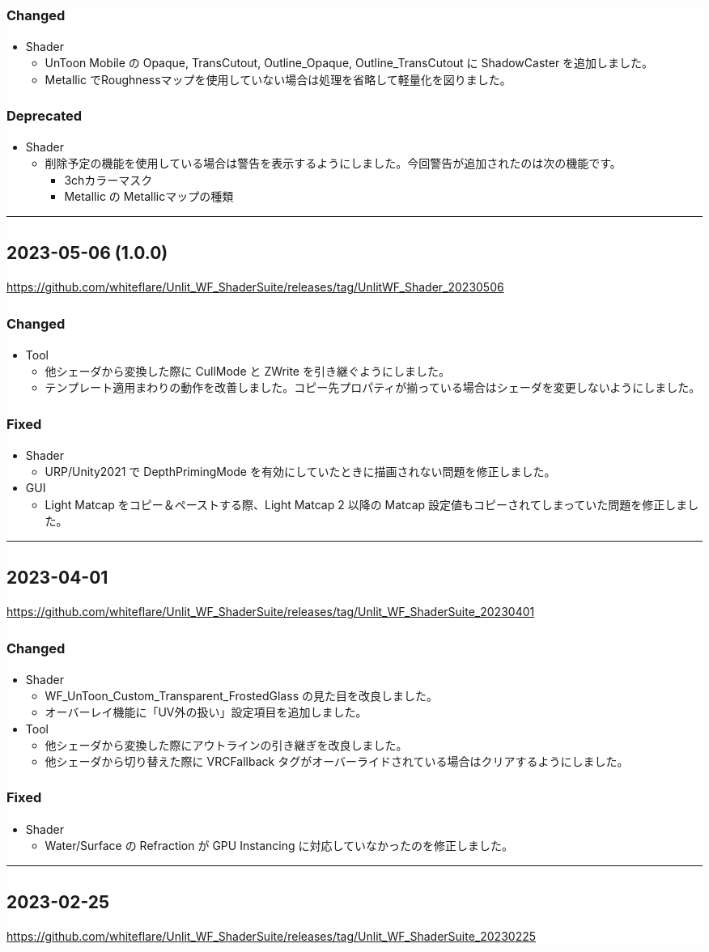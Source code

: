 ### Changed
- Shader
  - UnToon Mobile の Opaque, TransCutout, Outline_Opaque, Outline_TransCutout に ShadowCaster を追加しました。
  - Metallic でRoughnessマップを使用していない場合は処理を省略して軽量化を図りました。

### Deprecated
- Shader
  - 削除予定の機能を使用している場合は警告を表示するようにしました。今回警告が追加されたのは次の機能です。
    - 3chカラーマスク
    - Metallic の Metallicマップの種類

----

## 2023-05-06 (1.0.0)
https://github.com/whiteflare/Unlit_WF_ShaderSuite/releases/tag/UnlitWF_Shader_20230506

### Changed
- Tool
  - 他シェーダから変換した際に CullMode と ZWrite を引き継ぐようにしました。
  - テンプレート適用まわりの動作を改善しました。コピー先プロパティが揃っている場合はシェーダを変更しないようにしました。

### Fixed
- Shader
  - URP/Unity2021 で DepthPrimingMode を有効にしていたときに描画されない問題を修正しました。
- GUI
  - Light Matcap をコピー＆ペーストする際、Light Matcap 2 以降の Matcap 設定値もコピーされてしまっていた問題を修正しました。

----

## 2023-04-01
https://github.com/whiteflare/Unlit_WF_ShaderSuite/releases/tag/Unlit_WF_ShaderSuite_20230401

### Changed
- Shader
  - WF_UnToon_Custom_Transparent_FrostedGlass の見た目を改良しました。
  - オーバーレイ機能に「UV外の扱い」設定項目を追加しました。
- Tool
  - 他シェーダから変換した際にアウトラインの引き継ぎを改良しました。
  - 他シェーダから切り替えた際に VRCFallback タグがオーバーライドされている場合はクリアするようにしました。

### Fixed
- Shader
  - Water/Surface の Refraction が GPU Instancing に対応していなかったのを修正しました。

----

## 2023-02-25
https://github.com/whiteflare/Unlit_WF_ShaderSuite/releases/tag/Unlit_WF_ShaderSuite_20230225
